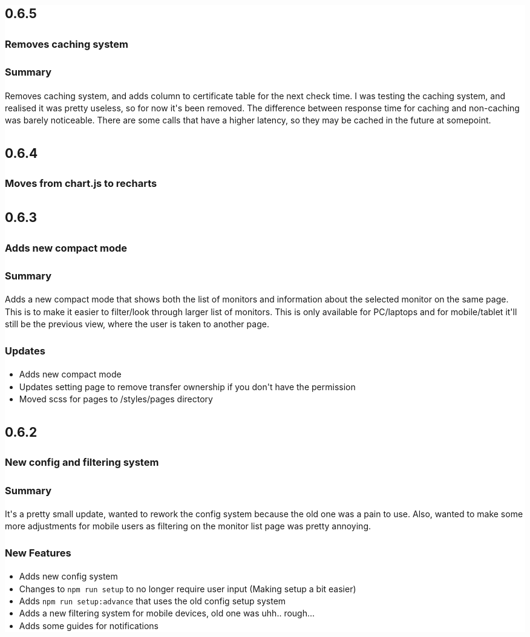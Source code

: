 ## 0.6.5

### Removes caching system

### Summary

Removes caching system, and adds column to certificate table for the next check time. I was testing the caching system, and realised it was pretty useless, so for now it's been removed. The difference between response time for caching and non-caching was barely noticeable. There are some calls that have a higher latency, so they may be cached in the future at somepoint.

## 0.6.4

### Moves from chart.js to recharts

## 0.6.3

### Adds new compact mode

### Summary

Adds a new compact mode that shows both the list of monitors and information about the selected monitor on the same page. This is to make it easier to filter/look through larger list of monitors. This is only available for PC/laptops and for mobile/tablet it'll still be the previous view, where the user is taken to another page.

### Updates

- Adds new compact mode
- Updates setting page to remove transfer ownership if you don't have the permission
- Moved scss for pages to /styles/pages directory

## 0.6.2

### New config and filtering system

### Summary

It's a pretty small update, wanted to rework the config system because the old one was a pain to use. Also, wanted to make some more adjustments for mobile users as filtering on the monitor list page was pretty annoying.

### New Features

- Adds new config system
- Changes to `npm run setup` to no longer require user input (Making setup a bit easier)
- Adds `npm run setup:advance` that uses the old config setup system
- Adds a new filtering system for mobile devices, old one was uhh.. rough...
- Adds some guides for notifications

